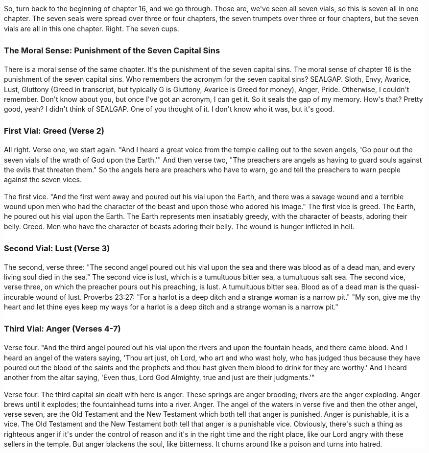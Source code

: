 So, turn back to the beginning of chapter 16, and we go through. Those are, we've
seen all seven vials, so this is seven all in one chapter. The seven seals were
spread over three or four chapters, the seven trumpets over three or four chapters,
but the seven vials are all in this one chapter. Right. The seven cups.

### The Moral Sense: Punishment of the Seven Capital Sins

There is a moral sense of the same chapter. It's the punishment of the seven
capital sins. The moral sense of chapter 16 is the punishment of the seven capital
sins. Who remembers the acronym for the seven capital sins? SEALGAP. Sloth, Envy,
Avarice, Lust, Gluttony (Greed in transcript, but typically G is Gluttony, Avarice
is Greed for money), Anger, Pride. Otherwise, I couldn't remember. Don't know about
you, but once I've got an acronym, I can get it. So it seals the gap of my memory.
How's that? Pretty good, yeah? I didn't think of SEALGAP. One of you thought of it.
I don't know who it was, but it's good.

### First Vial: Greed (Verse 2)

All right. Verse one, we start again. "And I heard a great voice from the temple
calling out to the seven angels, 'Go pour out the seven vials of the wrath of God
upon the Earth.'" And then verse two, "The preachers are angels as having to guard
souls against the evils that threaten them." So the angels here are preachers who
have to warn, go and tell the preachers to warn people against the seven vices.

The first vice. "And the first went away and poured out his vial upon the Earth,
and there was a savage wound and a terrible wound upon men who had the character of
the beast and upon those who adored his image." The first vice is greed. The Earth,
he poured out his vial upon the Earth. The Earth represents men insatiably greedy,
with the character of beasts, adoring their belly. Greed. Men who have the
character of beasts adoring their belly. The wound is hunger inflicted in hell.

### Second Vial: Lust (Verse 3)

The second, verse three: "The second angel poured out his vial upon the sea and
there was blood as of a dead man, and every living soul died in the sea." The
second vice is lust, which is a tumultuous bitter sea, a tumultuous salt sea. The
second vice, verse three, on which the preacher pours out his preaching, is lust. A
tumultuous bitter sea. Blood as of a dead man is the quasi-incurable wound of lust.
Proverbs 23:27: "For a harlot is a deep ditch and a strange woman is a narrow pit."
"My son, give me thy heart and let thine eyes keep my ways for a harlot is a deep
ditch and a strange woman is a narrow pit."

### Third Vial: Anger (Verses 4-7)

Verse four. "And the third angel poured out his vial upon the rivers and upon the
fountain heads, and there came blood. And I heard an angel of the waters saying,
'Thou art just, oh Lord, who art and who wast holy, who has judged thus because
they have poured out the blood of the saints and the prophets and thou hast given
them blood to drink for they are worthy.' And I heard another from the altar
saying, 'Even thus, Lord God Almighty, true and just are their judgments.'"

Verse four. The third capital sin dealt with here is anger. These springs are
anger brooding; rivers are the anger exploding. Anger brews until it explodes; the
fountainhead turns into a river. Anger. The angel of the waters in verse five and
then the other angel, verse seven, are the Old Testament and the New Testament
which both tell that anger is punished. Anger is punishable, it is a vice. The Old
Testament and the New Testament both tell that anger is a punishable vice.
Obviously, there's such a thing as righteous anger if it's under the control of
reason and it's in the right time and the right place, like our Lord angry with
these sellers in the temple. But anger blackens the soul, like bitterness. It
churns around like a poison and turns into hatred.
